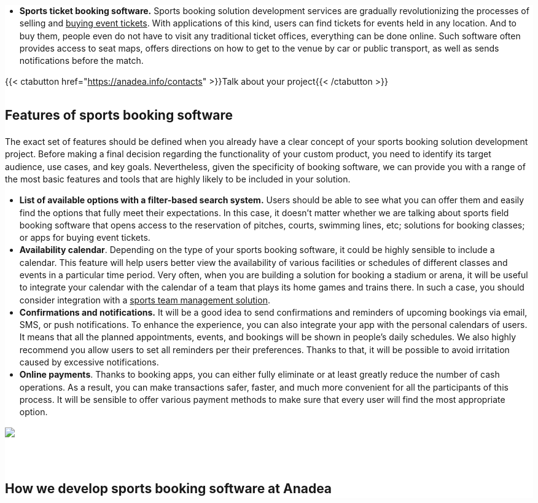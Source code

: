 * **Sports ticket booking software.** Sports booking solution development services are gradually revolutionizing the processes of selling and [buying event tickets](https://anadea.info/blog/ticket-booking-app-development-guide). With applications of this kind, users can find tickets for events held in any location. And to buy them, people even do not have to visit any traditional ticket offices, everything can be done online. Such software often provides access to seat maps, offers directions on how to get to the venue by car or public transport, as well as sends notifications before the match.

{{< ctabutton href="https://anadea.info/contacts" >}}Talk about your project{{< /ctabutton >}}

## Features of sports booking software

The exact set of features should be defined when you already have a clear concept of your sports booking solution development project. Before making a final decision regarding the functionality of your custom product, you need to identify its target audience, use cases, and key goals. Nevertheless, given the specificity of booking software, we can provide you with a range of the most basic features and tools that are highly likely to be included in your solution.

* **List of available options with a filter-based search system.** Users should be able to see what you can offer them and easily find the options that fully meet their expectations. In this case, it doesn’t matter whether we are talking about sports field booking software that opens access to the reservation of pitches, courts, swimming lines, etc; solutions for booking classes; or apps for buying event tickets.
* **Availability calendar**. Depending on the type of your sports booking software, it could be highly sensible to include a calendar. This feature will help users better view the availability of various facilities or schedules of different classes and events in a particular time period. Very often, when you are building a solution for booking a stadium or arena, it will be useful to integrate your calendar with the calendar of a team that plays its home games and trains there. In such a case, you should consider integration with a [sports team management solution](https://anadea.info/blog/sport-team-management-software).
* **Confirmations and notifications.** It will be a good idea to send confirmations and reminders of upcoming bookings via email, SMS, or push notifications. To enhance the experience, you can also integrate your app with the personal calendars of users. It means that all the planned appointments, events, and bookings will be shown in people’s daily schedules. We also highly recommend you allow users to set all reminders per their preferences. Thanks to that, it will be possible to avoid irritation caused by excessive notifications.
* **Online payments**. Thanks to booking apps, you can either fully eliminate or at least greatly reduce the number of cash operations. As a result, you can make transactions safer, faster, and much more convenient for all the participants of this process. It will be sensible to offer various payment methods to make sure that every user will find the most appropriate option.

<picture>
  <source srcset="/uploads/image_attachment/image/3653/Essential_Features_of_Sports_Booking_Software.jpg">
  <img src="/uploads/image_attachment/image/3653/Essential_Features_of_Sports_Booking_Software.jpg" loading="lazy">
</picture>



<p align="center"><a id="Blog-button" class="btn btn--secondary header-button " href="/contacts" style="color:white; text-decoration: none" target="_blank">Discuss your idea</a>

## How we develop sports booking software at Anadea
